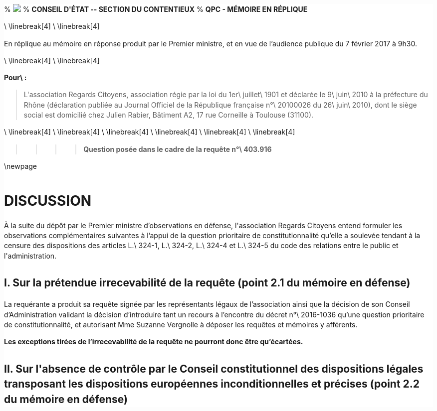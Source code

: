 % ![](images/logo.png "")
% **CONSEIL D'ÉTAT -- SECTION DU CONTENTIEUX**
% **QPC - MÉMOIRE EN RÉPLIQUE**

\ \linebreak[4]
\ \linebreak[4]

En réplique au mémoire en réponse produit par le Premier ministre, et en vue de l’audience publique du 7 février 2017 à 9h30.

\ \linebreak[4]
\ \linebreak[4]

**Pour\ :**

> L'association Regards Citoyens, association régie par la loi du 1er\ juillet\ 1901 et déclarée le 9\ juin\ 2010 à la préfecture du Rhône (déclaration publiée au Journal Officiel de la République française n°\ 20100026 du 26\ juin\ 2010), dont le siège social est domicilié chez Julien Rabier, Bâtiment A2, 17 rue Corneille à Toulouse (31100).

\ \linebreak[4]
\ \linebreak[4]
\ \linebreak[4]
\ \linebreak[4]
\ \linebreak[4]
\ \linebreak[4]

>>>> **Question posée dans le cadre de la requête n°\ 403.916**


\newpage


# DISCUSSION

À la suite du dépôt par le Premier ministre d’observations en défense, l'association Regards Citoyens entend formuler les observations complémentaires suivantes à l’appui de la question prioritaire de constitutionnalité qu’elle a soulevée tendant à la censure des dispositions des articles L.\ 324-1, L.\ 324-2, L.\ 324-4 et L.\ 324-5 du code des relations entre le public et l'administration.

## I. Sur la prétendue irrecevabilité de la requête (point 2.1 du mémoire en défense)

La requérante a produit sa requête signée par les représentants légaux de l’association ainsi que la décision de son Conseil d’Administration validant la décision d’introduire tant un recours à l’encontre du décret n°\ 2016-1036 qu’une question prioritaire de constitutionnalité, et autorisant Mme Suzanne Vergnolle à déposer les requêtes et mémoires y afférents.

**Les exceptions tirées de l’irrecevabilité de la requête ne pourront donc être qu’écartées.**

## II. Sur l'absence de contrôle par le Conseil constitutionnel des dispositions légales transposant les dispositions européennes inconditionnelles et précises (point 2.2 du mémoire en défense)
